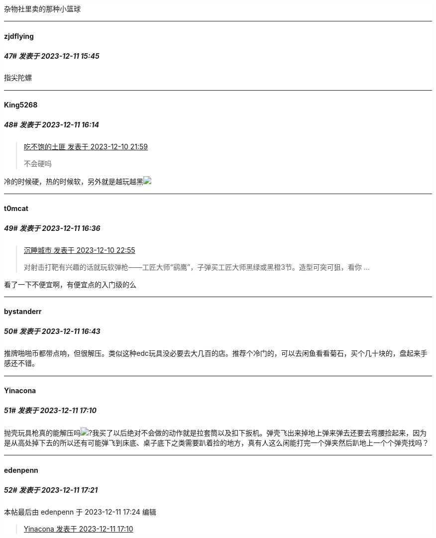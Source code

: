 杂物社里卖的那种小篮球

*****

####  zjdflying  
##### 47#       发表于 2023-12-11 15:45

指尖陀螺

*****

####  King5268  
##### 48#       发表于 2023-12-11 16:14

<blockquote><a href="httphttps://bbs.saraba1st.com/2b/forum.php?mod=redirect&amp;goto=findpost&amp;pid=63287008&amp;ptid=2163598" target="_blank">吃不饱的土匪 发表于 2023-12-10 21:59</a>

不会硬吗</blockquote>
冷的时候硬，热的时候软，另外就是越玩越黑<img src="https://static.saraba1st.com/image/smiley/face2017/166.png" referrerpolicy="no-referrer">

*****

####  t0mcat  
##### 49#       发表于 2023-12-11 16:36

<blockquote><a href="httphttps://bbs.saraba1st.com/2b/forum.php?mod=redirect&amp;goto=findpost&amp;pid=63287830&amp;ptid=2163598" target="_blank">沉睡城市 发表于 2023-12-10 22:55</a>

对射击打靶有兴趣的话就玩软弹枪——工匠大师“鹞鹰”，子弹买工匠大师黑绿或黑橙3节。造型可突可狙，看你 ...</blockquote>
看了一下不便宜啊，有便宜点的入门级的么

*****

####  bystanderr  
##### 50#       发表于 2023-12-11 16:43

推牌啪啪币都带点响，但很解压。类似这种edc玩具没必要去大几百的店。推荐个冷门的，可以去闲鱼看看菊石，买个几十块的，盘起来手感还不错。

*****

####  Yinacona  
##### 51#       发表于 2023-12-11 17:10

抛壳玩具枪真的能解压吗<img src="https://static.saraba1st.com/image/smiley/face2017/067.png" referrerpolicy="no-referrer">?我买了以后绝对不会做的动作就是拉套筒以及扣下扳机。弹壳飞出来掉地上弹来弹去还要去弯腰捡起来，因为是从高处掉下去的所以还有可能弹飞到床底、桌子底下之类需要趴着捡的地方，真有人这么闲能打完一个弹夹然后趴地上一个个弹壳找吗？

*****

####  edenpenn  
##### 52#       发表于 2023-12-11 17:21

 本帖最后由 edenpenn 于 2023-12-11 17:24 编辑 
<blockquote><a href="httphttps://bbs.saraba1st.com/2b/forum.php?mod=redirect&amp;goto=findpost&amp;pid=63295255&amp;ptid=2163598" target="_blank">Yinacona 发表于 2023-12-11 17:10</a>
